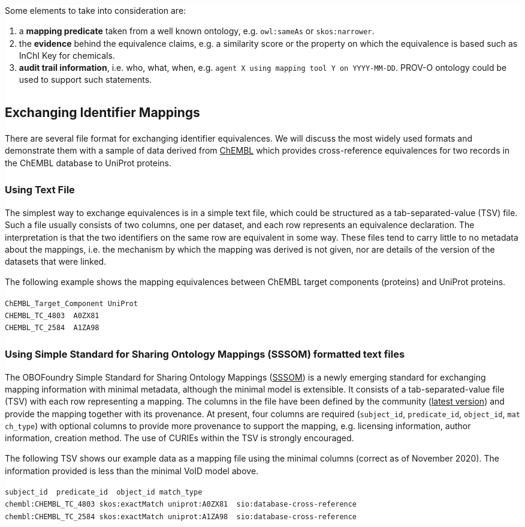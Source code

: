 Some elements to take into consideration are:

1. a **mapping predicate** taken from a well known ontology, e.g. `owl:sameAs` or `skos:narrower`.
2. the **evidence** behind the equivalence claims, e.g. a similarity score or the property on which the equivalence is based such as InChI Key for chemicals.
1. **audit trail information**, i.e. who, what, when, e.g. `agent X using mapping tool Y on YYYY-MM-DD`. PROV-O ontology could be used to support such statements.



## Exchanging Identifier Mappings

There are several file format for exchanging identifier equivalences.
 We will discuss the most widely used formats and demonstrate them with a sample of data derived from [ChEMBL](https://www.ebi.ac.uk/chembl/) which provides cross-reference equivalences for two records in the ChEMBL database to UniProt proteins.

### Using Text File

The simplest way to exchange equivalences is in a simple text file, which could be structured as a tab-separated-value (TSV) file. Such a file usually consists of two columns, one per dataset, and each row represents an equivalence declaration. The interpretation is that the two identifiers on the same row are equivalent in some way. These files tend to carry little to no metadata about the mappings, i.e. the mechanism by which the mapping was derived is not given, nor are details of the version of the datasets that were linked.

The following example shows the mapping equivalences between ChEMBL target components (proteins) and UniProt proteins.

```bash
ChEMBL_Target_Component	UniProt
CHEMBL_TC_4803	A0ZX81
CHEMBL_TC_2584	A1ZA98 
```


### Using Simple Standard for Sharing Ontology Mappings (SSSOM) formatted text files

The OBOFoundry Simple Standard for Sharing Ontology Mappings ([SSSOM](https://github.com/OBOFoundry/SSSOM)) is a newly emerging standard for exchanging mapping information with minimal metadata, although the minimal model is extensible. It consists of a tab-separated-value file (TSV) with each row representing a mapping. The columns in the file have been defined by the community ([latest version](https://github.com/OBOFoundry/SSSOM/blob/master/SSSOM.md)) and provide the mapping together with its provenance. At present, four columns are required (`subject_id`, `predicate_id`, `object_id`, `match_type`) with optional columns to provide more provenance to support the mapping, e.g. licensing information, author information, creation method. The use of CURIEs within the TSV is strongly encouraged.

The following TSV shows our example data as a mapping file using the minimal columns (correct as of November 2020). The information provided is less than the minimal VoID model above.

```bash
subject_id  predicate_id  object_id match_type
chembl:CHEMBL_TC_4803 skos:exactMatch uniprot:A0ZX81  sio:database-cross-reference
chembl:CHEMBL_TC_2584 skos:exactMatch uniprot:A1ZA98  sio:database-cross-reference
```
